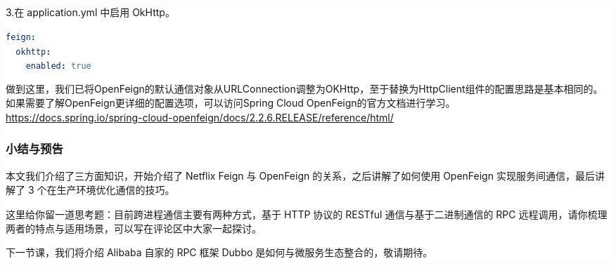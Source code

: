 3.在 application.yml 中启用 OkHttp。

```yaml
feign:
  okhttp:
    enabled: true
```

做到这里，我们已将OpenFeign的默认通信对象从URLConnection调整为OKHttp，至于替换为HttpClient组件的配置思路是基本相同的。如果需要了解OpenFeign更详细的配置选项，可以访问Spring Cloud OpenFeign的官方文档进行学习。  
<https://docs.spring.io/spring-cloud-openfeign/docs/2.2.6.RELEASE/reference/html/>

### 小结与预告

本文我们介绍了三方面知识，开始介绍了 Netflix Feign 与 OpenFeign 的关系，之后讲解了如何使用 OpenFeign 实现服务间通信，最后讲解了 3 个在生产环境优化通信的技巧。

这里给你留一道思考题：目前跨进程通信主要有两种方式，基于 HTTP 协议的 RESTful 通信与基于二进制通信的 RPC 远程调用，请你梳理两者的特点与适用场景，可以写在评论区中大家一起探讨。

下一节课，我们将介绍 Alibaba 自家的 RPC 框架 Dubbo 是如何与微服务生态整合的，敬请期待。

